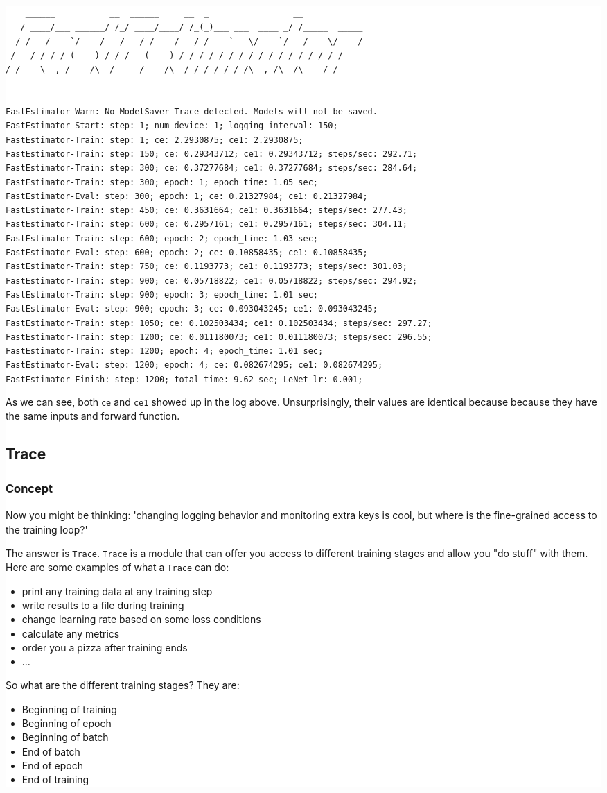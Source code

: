         ______           __  ______     __  _                 __            
       / ____/___ ______/ /_/ ____/____/ /_(_)___ ___  ____ _/ /_____  _____
      / /_  / __ `/ ___/ __/ __/ / ___/ __/ / __ `__ \/ __ `/ __/ __ \/ ___/
     / __/ / /_/ (__  ) /_/ /___(__  ) /_/ / / / / / / /_/ / /_/ /_/ / /    
    /_/    \__,_/____/\__/_____/____/\__/_/_/ /_/ /_/\__,_/\__/\____/_/     
                                                                            
    
    FastEstimator-Warn: No ModelSaver Trace detected. Models will not be saved.
    FastEstimator-Start: step: 1; num_device: 1; logging_interval: 150; 
    FastEstimator-Train: step: 1; ce: 2.2930875; ce1: 2.2930875; 
    FastEstimator-Train: step: 150; ce: 0.29343712; ce1: 0.29343712; steps/sec: 292.71; 
    FastEstimator-Train: step: 300; ce: 0.37277684; ce1: 0.37277684; steps/sec: 284.64; 
    FastEstimator-Train: step: 300; epoch: 1; epoch_time: 1.05 sec; 
    FastEstimator-Eval: step: 300; epoch: 1; ce: 0.21327984; ce1: 0.21327984; 
    FastEstimator-Train: step: 450; ce: 0.3631664; ce1: 0.3631664; steps/sec: 277.43; 
    FastEstimator-Train: step: 600; ce: 0.2957161; ce1: 0.2957161; steps/sec: 304.11; 
    FastEstimator-Train: step: 600; epoch: 2; epoch_time: 1.03 sec; 
    FastEstimator-Eval: step: 600; epoch: 2; ce: 0.10858435; ce1: 0.10858435; 
    FastEstimator-Train: step: 750; ce: 0.1193773; ce1: 0.1193773; steps/sec: 301.03; 
    FastEstimator-Train: step: 900; ce: 0.05718822; ce1: 0.05718822; steps/sec: 294.92; 
    FastEstimator-Train: step: 900; epoch: 3; epoch_time: 1.01 sec; 
    FastEstimator-Eval: step: 900; epoch: 3; ce: 0.093043245; ce1: 0.093043245; 
    FastEstimator-Train: step: 1050; ce: 0.102503434; ce1: 0.102503434; steps/sec: 297.27; 
    FastEstimator-Train: step: 1200; ce: 0.011180073; ce1: 0.011180073; steps/sec: 296.55; 
    FastEstimator-Train: step: 1200; epoch: 4; epoch_time: 1.01 sec; 
    FastEstimator-Eval: step: 1200; epoch: 4; ce: 0.082674295; ce1: 0.082674295; 
    FastEstimator-Finish: step: 1200; total_time: 9.62 sec; LeNet_lr: 0.001; 


As we can see, both `ce` and `ce1` showed up in the log above. Unsurprisingly, their values are identical because because they have the same inputs and forward function.

<a id='t07trace'></a>

## Trace

<a id='t07concept'></a>

### Concept
Now you might be thinking: 'changing logging behavior and monitoring extra keys is cool, but where is the fine-grained access to the training loop?' 

The answer is `Trace`. `Trace` is a module that can offer you access to different training stages and allow you "do stuff" with them. Here are some examples of what a `Trace` can do:

* print any training data at any training step
* write results to a file during training
* change learning rate based on some loss conditions
* calculate any metrics 
* order you a pizza after training ends
* ...

So what are the different training stages? They are:

* Beginning of training
* Beginning of epoch
* Beginning of batch
* End of batch
* End of epoch
* End of training
